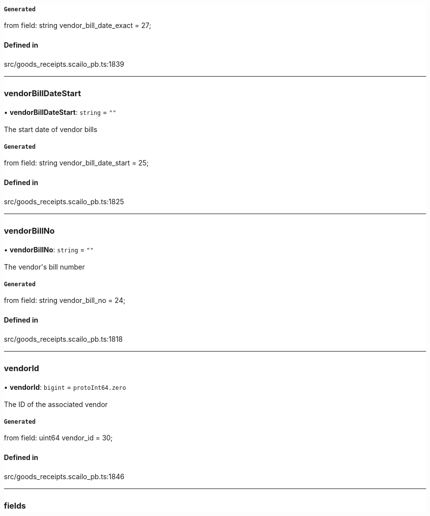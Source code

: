 **`Generated`**

from field: string vendor_bill_date_exact = 27;

#### Defined in

src/goods_receipts.scailo_pb.ts:1839

___

### vendorBillDateStart

• **vendorBillDateStart**: `string` = `""`

The start date of vendor bills

**`Generated`**

from field: string vendor_bill_date_start = 25;

#### Defined in

src/goods_receipts.scailo_pb.ts:1825

___

### vendorBillNo

• **vendorBillNo**: `string` = `""`

The vendor's bill number

**`Generated`**

from field: string vendor_bill_no = 24;

#### Defined in

src/goods_receipts.scailo_pb.ts:1818

___

### vendorId

• **vendorId**: `bigint` = `protoInt64.zero`

The ID of the associated vendor

**`Generated`**

from field: uint64 vendor_id = 30;

#### Defined in

src/goods_receipts.scailo_pb.ts:1846

___

### fields
